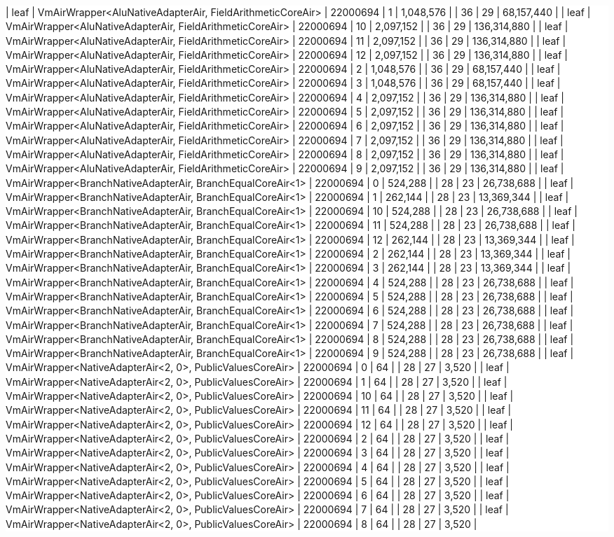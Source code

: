 | leaf | VmAirWrapper<AluNativeAdapterAir, FieldArithmeticCoreAir> | 22000694 | 1 | 1,048,576 |  | 36 | 29 | 68,157,440 | 
| leaf | VmAirWrapper<AluNativeAdapterAir, FieldArithmeticCoreAir> | 22000694 | 10 | 2,097,152 |  | 36 | 29 | 136,314,880 | 
| leaf | VmAirWrapper<AluNativeAdapterAir, FieldArithmeticCoreAir> | 22000694 | 11 | 2,097,152 |  | 36 | 29 | 136,314,880 | 
| leaf | VmAirWrapper<AluNativeAdapterAir, FieldArithmeticCoreAir> | 22000694 | 12 | 2,097,152 |  | 36 | 29 | 136,314,880 | 
| leaf | VmAirWrapper<AluNativeAdapterAir, FieldArithmeticCoreAir> | 22000694 | 2 | 1,048,576 |  | 36 | 29 | 68,157,440 | 
| leaf | VmAirWrapper<AluNativeAdapterAir, FieldArithmeticCoreAir> | 22000694 | 3 | 1,048,576 |  | 36 | 29 | 68,157,440 | 
| leaf | VmAirWrapper<AluNativeAdapterAir, FieldArithmeticCoreAir> | 22000694 | 4 | 2,097,152 |  | 36 | 29 | 136,314,880 | 
| leaf | VmAirWrapper<AluNativeAdapterAir, FieldArithmeticCoreAir> | 22000694 | 5 | 2,097,152 |  | 36 | 29 | 136,314,880 | 
| leaf | VmAirWrapper<AluNativeAdapterAir, FieldArithmeticCoreAir> | 22000694 | 6 | 2,097,152 |  | 36 | 29 | 136,314,880 | 
| leaf | VmAirWrapper<AluNativeAdapterAir, FieldArithmeticCoreAir> | 22000694 | 7 | 2,097,152 |  | 36 | 29 | 136,314,880 | 
| leaf | VmAirWrapper<AluNativeAdapterAir, FieldArithmeticCoreAir> | 22000694 | 8 | 2,097,152 |  | 36 | 29 | 136,314,880 | 
| leaf | VmAirWrapper<AluNativeAdapterAir, FieldArithmeticCoreAir> | 22000694 | 9 | 2,097,152 |  | 36 | 29 | 136,314,880 | 
| leaf | VmAirWrapper<BranchNativeAdapterAir, BranchEqualCoreAir<1> | 22000694 | 0 | 524,288 |  | 28 | 23 | 26,738,688 | 
| leaf | VmAirWrapper<BranchNativeAdapterAir, BranchEqualCoreAir<1> | 22000694 | 1 | 262,144 |  | 28 | 23 | 13,369,344 | 
| leaf | VmAirWrapper<BranchNativeAdapterAir, BranchEqualCoreAir<1> | 22000694 | 10 | 524,288 |  | 28 | 23 | 26,738,688 | 
| leaf | VmAirWrapper<BranchNativeAdapterAir, BranchEqualCoreAir<1> | 22000694 | 11 | 524,288 |  | 28 | 23 | 26,738,688 | 
| leaf | VmAirWrapper<BranchNativeAdapterAir, BranchEqualCoreAir<1> | 22000694 | 12 | 262,144 |  | 28 | 23 | 13,369,344 | 
| leaf | VmAirWrapper<BranchNativeAdapterAir, BranchEqualCoreAir<1> | 22000694 | 2 | 262,144 |  | 28 | 23 | 13,369,344 | 
| leaf | VmAirWrapper<BranchNativeAdapterAir, BranchEqualCoreAir<1> | 22000694 | 3 | 262,144 |  | 28 | 23 | 13,369,344 | 
| leaf | VmAirWrapper<BranchNativeAdapterAir, BranchEqualCoreAir<1> | 22000694 | 4 | 524,288 |  | 28 | 23 | 26,738,688 | 
| leaf | VmAirWrapper<BranchNativeAdapterAir, BranchEqualCoreAir<1> | 22000694 | 5 | 524,288 |  | 28 | 23 | 26,738,688 | 
| leaf | VmAirWrapper<BranchNativeAdapterAir, BranchEqualCoreAir<1> | 22000694 | 6 | 524,288 |  | 28 | 23 | 26,738,688 | 
| leaf | VmAirWrapper<BranchNativeAdapterAir, BranchEqualCoreAir<1> | 22000694 | 7 | 524,288 |  | 28 | 23 | 26,738,688 | 
| leaf | VmAirWrapper<BranchNativeAdapterAir, BranchEqualCoreAir<1> | 22000694 | 8 | 524,288 |  | 28 | 23 | 26,738,688 | 
| leaf | VmAirWrapper<BranchNativeAdapterAir, BranchEqualCoreAir<1> | 22000694 | 9 | 524,288 |  | 28 | 23 | 26,738,688 | 
| leaf | VmAirWrapper<NativeAdapterAir<2, 0>, PublicValuesCoreAir> | 22000694 | 0 | 64 |  | 28 | 27 | 3,520 | 
| leaf | VmAirWrapper<NativeAdapterAir<2, 0>, PublicValuesCoreAir> | 22000694 | 1 | 64 |  | 28 | 27 | 3,520 | 
| leaf | VmAirWrapper<NativeAdapterAir<2, 0>, PublicValuesCoreAir> | 22000694 | 10 | 64 |  | 28 | 27 | 3,520 | 
| leaf | VmAirWrapper<NativeAdapterAir<2, 0>, PublicValuesCoreAir> | 22000694 | 11 | 64 |  | 28 | 27 | 3,520 | 
| leaf | VmAirWrapper<NativeAdapterAir<2, 0>, PublicValuesCoreAir> | 22000694 | 12 | 64 |  | 28 | 27 | 3,520 | 
| leaf | VmAirWrapper<NativeAdapterAir<2, 0>, PublicValuesCoreAir> | 22000694 | 2 | 64 |  | 28 | 27 | 3,520 | 
| leaf | VmAirWrapper<NativeAdapterAir<2, 0>, PublicValuesCoreAir> | 22000694 | 3 | 64 |  | 28 | 27 | 3,520 | 
| leaf | VmAirWrapper<NativeAdapterAir<2, 0>, PublicValuesCoreAir> | 22000694 | 4 | 64 |  | 28 | 27 | 3,520 | 
| leaf | VmAirWrapper<NativeAdapterAir<2, 0>, PublicValuesCoreAir> | 22000694 | 5 | 64 |  | 28 | 27 | 3,520 | 
| leaf | VmAirWrapper<NativeAdapterAir<2, 0>, PublicValuesCoreAir> | 22000694 | 6 | 64 |  | 28 | 27 | 3,520 | 
| leaf | VmAirWrapper<NativeAdapterAir<2, 0>, PublicValuesCoreAir> | 22000694 | 7 | 64 |  | 28 | 27 | 3,520 | 
| leaf | VmAirWrapper<NativeAdapterAir<2, 0>, PublicValuesCoreAir> | 22000694 | 8 | 64 |  | 28 | 27 | 3,520 | 